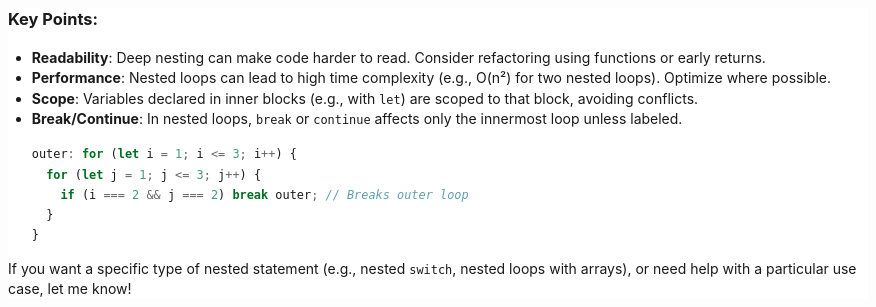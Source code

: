 ### Key Points:
- **Readability**: Deep nesting can make code harder to read. Consider refactoring using functions or early returns.
- **Performance**: Nested loops can lead to high time complexity (e.g., O(n²) for two nested loops). Optimize where possible.
- **Scope**: Variables declared in inner blocks (e.g., with `let`) are scoped to that block, avoiding conflicts.
- **Break/Continue**: In nested loops, `break` or `continue` affects only the innermost loop unless labeled.
  ```javascript
  outer: for (let i = 1; i <= 3; i++) {
    for (let j = 1; j <= 3; j++) {
      if (i === 2 && j === 2) break outer; // Breaks outer loop
    }
  }
  ```

If you want a specific type of nested statement (e.g., nested `switch`, nested loops with arrays), or need help with a particular use case, let me know!
